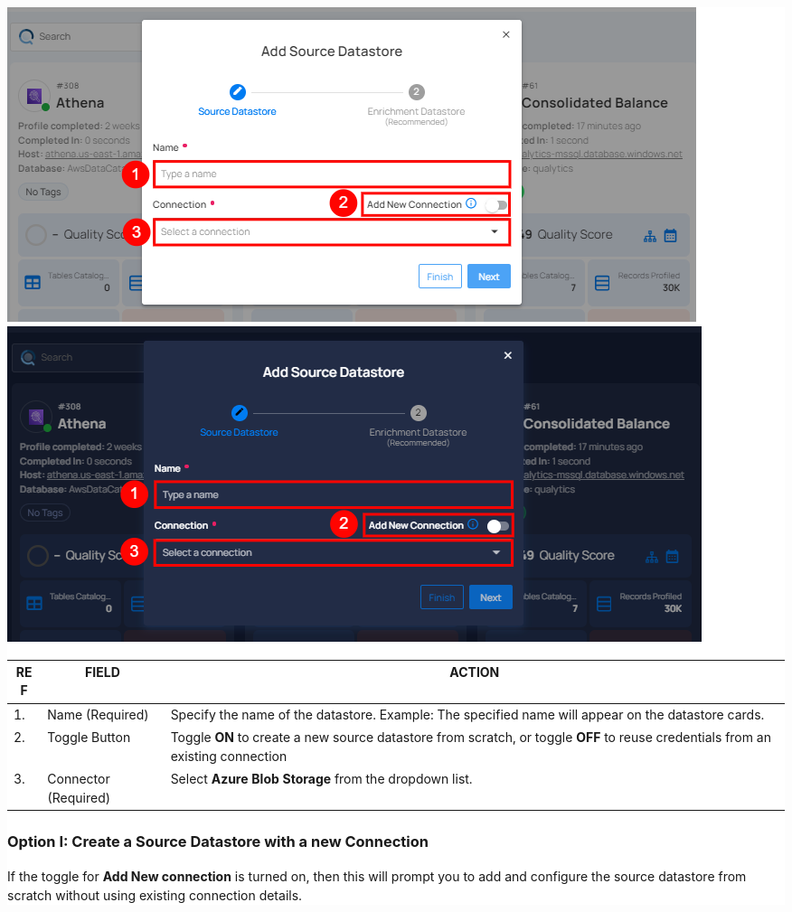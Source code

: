![select-a-connector](../assets/datastores/azure-blob-storage/select-a-connector-light.png#only-light)
![select-a-connector](../assets/datastores/azure-blob-storage/select-a-connector-dark.png#only-dark)

| REF | FIELD          | ACTION                                                                 |
|-----|----------------|------------------------------------------------------------------------|
| 1.  | Name (Required)           | Specify the name of the datastore. Example: The specified name will appear on the datastore cards. |
| 2.  | Toggle Button  | Toggle **ON** to create a new source datastore from scratch, or toggle **OFF** to reuse credentials from an existing connection |
| 3.  | Connector (Required)     | Select **Azure Blob Storage** from the dropdown list.                   |

### Option I: Create a Source Datastore with a new Connection

If the toggle for **Add New connection** is turned on, then this will prompt you to add and configure the source datastore from scratch without using existing connection details.
